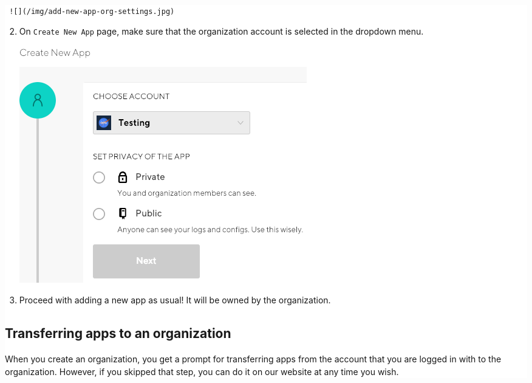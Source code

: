      ![](/img/add-new-app-org-settings.jpg)
2. On `Create New App` page, make sure that the organization account is selected in the dropdown menu.

   ![](/img/create-new-app-organization-selected.png)
3. Proceed with adding a new app as usual! It will be owned by the organization.

## Transferring apps to an organization

When you create an organization, you get a prompt for transferring apps from the account that you are logged in with to the organization. However, if you skipped that step, you can do it on our website at any time you wish.
